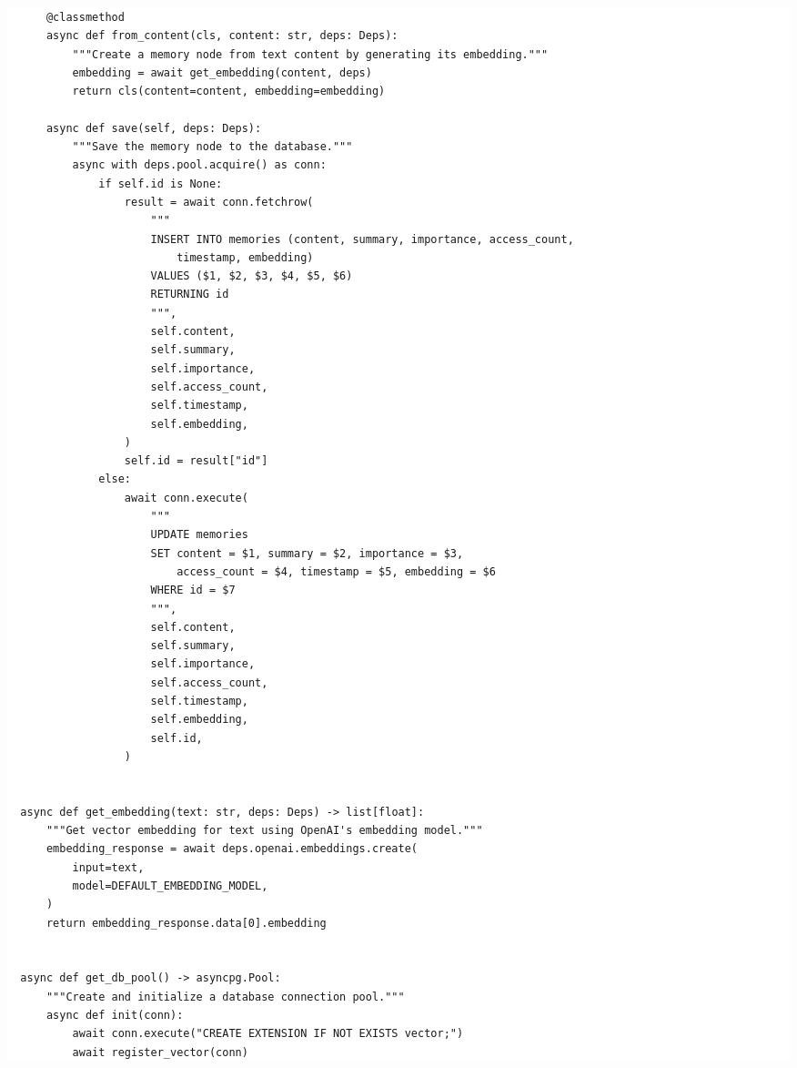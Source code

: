           @classmethod
          async def from_content(cls, content: str, deps: Deps):
              """Create a memory node from text content by generating its embedding."""
              embedding = await get_embedding(content, deps)
              return cls(content=content, embedding=embedding)

          async def save(self, deps: Deps):
              """Save the memory node to the database."""
              async with deps.pool.acquire() as conn:
                  if self.id is None:
                      result = await conn.fetchrow(
                          """
                          INSERT INTO memories (content, summary, importance, access_count,
                              timestamp, embedding)
                          VALUES ($1, $2, $3, $4, $5, $6)
                          RETURNING id
                          """,
                          self.content,
                          self.summary,
                          self.importance,
                          self.access_count,
                          self.timestamp,
                          self.embedding,
                      )
                      self.id = result["id"]
                  else:
                      await conn.execute(
                          """
                          UPDATE memories
                          SET content = $1, summary = $2, importance = $3,
                              access_count = $4, timestamp = $5, embedding = $6
                          WHERE id = $7
                          """,
                          self.content,
                          self.summary,
                          self.importance,
                          self.access_count,
                          self.timestamp,
                          self.embedding,
                          self.id,
                      )


      async def get_embedding(text: str, deps: Deps) -> list[float]:
          """Get vector embedding for text using OpenAI's embedding model."""
          embedding_response = await deps.openai.embeddings.create(
              input=text,
              model=DEFAULT_EMBEDDING_MODEL,
          )
          return embedding_response.data[0].embedding


      async def get_db_pool() -> asyncpg.Pool:
          """Create and initialize a database connection pool."""
          async def init(conn):
              await conn.execute("CREATE EXTENSION IF NOT EXISTS vector;")
              await register_vector(conn)
